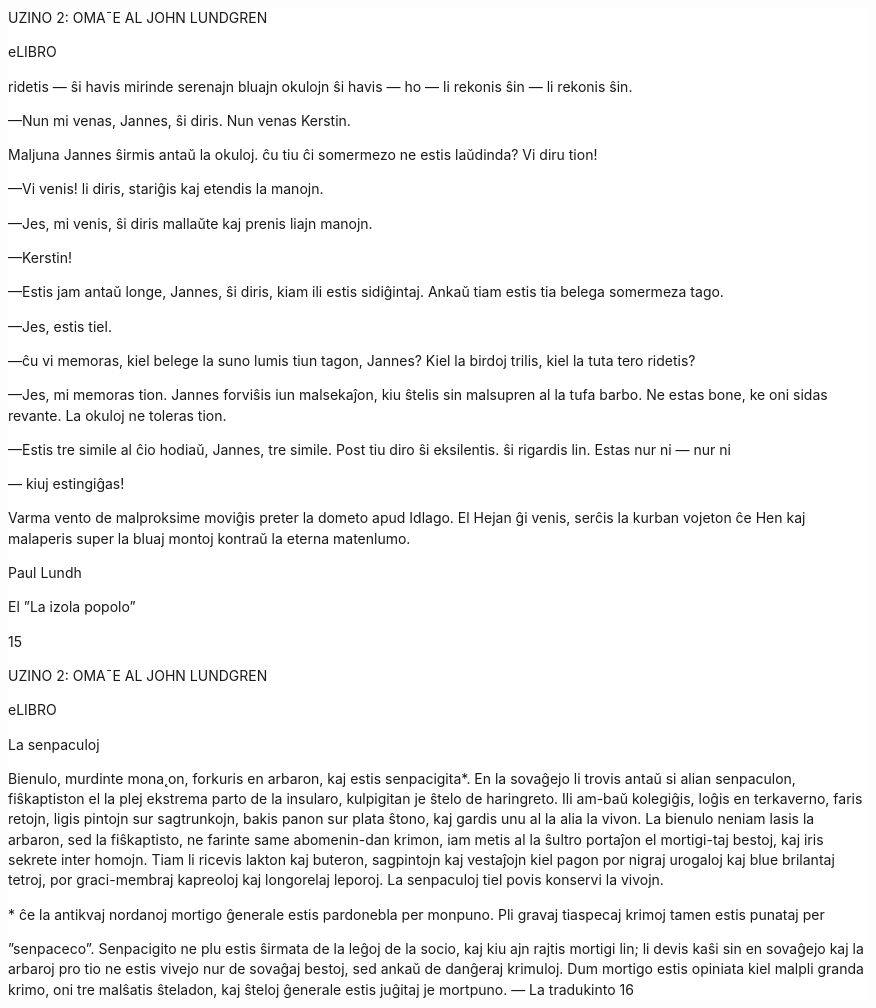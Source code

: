 UZINO 2: OMA¯E AL JOHN LUNDGREN

eLIBRO

ridetis — ŝi havis mirinde serenajn bluajn okulojn ŝi havis — ho — li rekonis ŝin — li rekonis ŝin. 

—Nun mi venas, Jannes, ŝi diris. Nun venas Kerstin. 

Maljuna Jannes ŝirmis antaŭ la okuloj. ĉu tiu ĉi somermezo ne estis laŭdinda? Vi diru tion\! 

—Vi venis\! li diris, stariĝis kaj etendis la manojn. 

—Jes, mi venis, ŝi diris mallaŭte kaj prenis liajn manojn. 

—Kerstin\! 

—Estis jam antaŭ longe, Jannes, ŝi diris, kiam ili estis sidiĝintaj. Ankaŭ tiam estis tia belega somermeza tago. 

—Jes, estis tiel. 

—ĉu vi memoras, kiel belege la suno lumis tiun tagon, Jannes? Kiel la birdoj trilis, kiel la tuta tero ridetis? 

—Jes, mi memoras tion. Jannes forviŝis iun malsekaĵon, kiu ŝtelis sin malsupren al la tufa barbo. Ne estas bone, ke oni sidas revante. La okuloj ne toleras tion. 

—Estis tre simile al ĉio hodiaŭ, Jannes, tre simile. Post tiu diro ŝi eksilentis. ŝi rigardis lin. Estas nur ni — nur ni

— kiuj estingiĝas\! 

Varma vento de malproksime moviĝis preter la dometo apud Idlago. El Hejan ĝi venis, serĉis la kurban vojeton ĉe Hen kaj malaperis super la bluaj montoj kontraŭ la eterna matenlumo. 

Paul Lundh

El ”La izola popolo” 

15

UZINO 2: OMA¯E AL JOHN LUNDGREN

eLIBRO

La senpaculoj

Bienulo, murdinte mona˛on, forkuris en arbaron, kaj estis senpacigita\*. En la sovaĝejo li trovis antaŭ si alian senpaculon, fiŝkaptiston el la plej ekstrema parto de la insularo, kulpigitan je ŝtelo de haringreto. Ili am-baŭ kolegiĝis, loĝis en terkaverno, faris retojn, ligis pintojn sur sagtrunkojn, bakis panon sur plata ŝtono, kaj gardis unu al la alia la vivon. La bienulo neniam lasis la arbaron, sed la fiŝkaptisto, ne farinte same abomenin-dan krimon, iam metis al la ŝultro portaĵon el mortigi-taj bestoj, kaj iris sekrete inter homojn. Tiam li ricevis lakton kaj buteron, sagpintojn kaj vestaĵojn kiel pagon por nigraj urogaloj kaj blue brilantaj tetroj, por graci-membraj kapreoloj kaj longorelaj leporoj. La senpaculoj tiel povis konservi la vivojn. 

\* ĉe la antikvaj nordanoj mortigo ĝenerale estis pardonebla per monpuno. Pli gravaj tiaspecaj krimoj tamen estis punataj per

”senpaceco”. Senpacigito ne plu estis ŝirmata de la leĝoj de la socio, kaj kiu ajn rajtis mortigi lin; li devis kaŝi sin en sovaĝejo kaj la arbaroj pro tio ne estis vivejo nur de sovaĝaj bestoj, sed ankaŭ de danĝeraj krimuloj. Dum mortigo estis opiniata kiel malpli granda krimo, oni tre malŝatis ŝteladon, kaj ŝteloj ĝenerale estis juĝitaj je mortpuno. — La tradukinto 16
